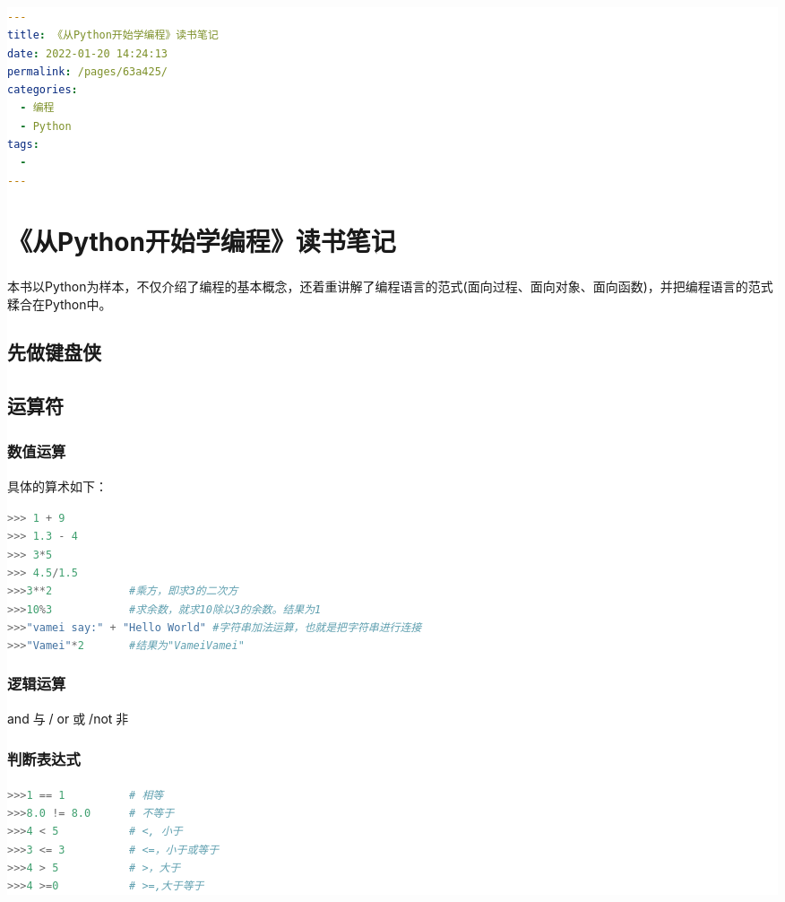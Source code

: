 ```yaml
---
title: 《从Python开始学编程》读书笔记
date: 2022-01-20 14:24:13
permalink: /pages/63a425/
categories:
  - 编程
  - Python
tags:
  - 
---
```




# 《从Python开始学编程》读书笔记

本书以Python为样本，不仅介绍了编程的基本概念，还着重讲解了编程语言的范式(面向过程、面向对象、面向函数)，并把编程语言的范式糅合在Python中。



## 先做键盘侠




## 运算符

### 数值运算

具体的算术如下：

``` python
>>> 1 + 9
>>> 1.3 - 4
>>> 3*5
>>> 4.5/1.5
>>>3**2            #乘方，即求3的二次方
>>>10%3            #求余数，就求10除以3的余数。结果为1
>>>"vamei say:" + "Hello World" #字符串加法运算，也就是把字符串进行连接
>>>"Vamei"*2       #结果为"VameiVamei"
```



### 逻辑运算

and 与 / or 或 /not 非



### 判断表达式

``` python
>>>1 == 1          # 相等
>>>8.0 != 8.0      # 不等于
>>>4 < 5           # <, 小于
>>>3 <= 3          # <=，小于或等于
>>>4 > 5           # >，大于
>>>4 >=0           # >=,大于等于
```
